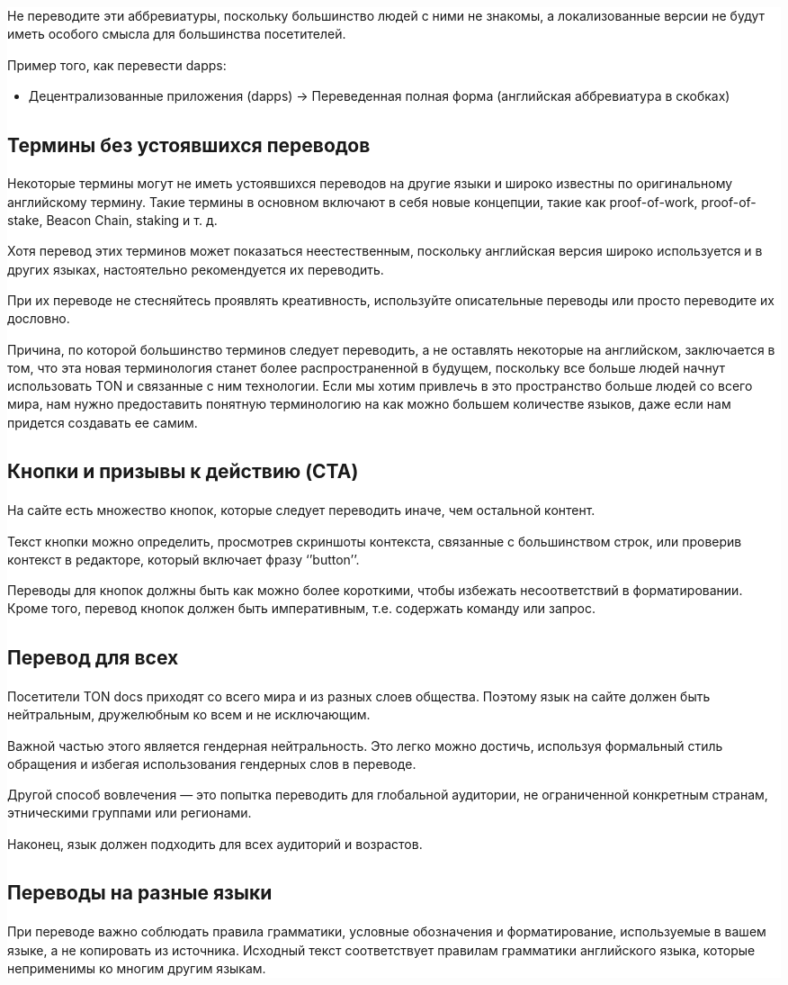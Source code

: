 Не переводите эти аббревиатуры, поскольку большинство людей с ними не знакомы, а локализованные версии не будут иметь особого смысла для большинства посетителей.

Пример того, как перевести dapps:

- Децентрализованные приложения (dapps) → Переведенная полная форма (английская аббревиатура в скобках)

## Термины без устоявшихся переводов

Некоторые термины могут не иметь устоявшихся переводов на другие языки и широко известны по оригинальному английскому термину. Такие термины в основном включают в себя новые концепции, такие как proof-of-work, proof-of-stake, Beacon Chain, staking и т. д.

Хотя перевод этих терминов может показаться неестественным, поскольку английская версия широко используется и в других языках, настоятельно рекомендуется их переводить.

При их переводе не стесняйтесь проявлять креативность, используйте описательные переводы или просто переводите их дословно.

Причина, по которой большинство терминов следует переводить, а не оставлять некоторые на английском, заключается в том, что эта новая терминология станет более распространенной в будущем, поскольку все больше людей начнут использовать TON и связанные с ним технологии. Если мы хотим привлечь в это пространство больше людей со всего мира, нам нужно предоставить понятную терминологию на как можно большем количестве языков, даже если нам придется создавать ее самим.

## Кнопки и призывы к действию (CTA)

На сайте есть множество кнопок, которые следует переводить иначе, чем остальной контент.

Текст кнопки можно определить, просмотрев скриншоты контекста, связанные с большинством строк, или проверив контекст в редакторе, который включает фразу ‘’button’’.

Переводы для кнопок должны быть как можно более короткими, чтобы избежать несоответствий в форматировании. Кроме того, перевод кнопок должен быть императивным, т.е. содержать команду или запрос.

## Перевод для всех

Посетители TON docs приходят со всего мира и из разных слоев общества. Поэтому язык на сайте должен быть нейтральным, дружелюбным ко всем и не исключающим.

Важной частью этого является гендерная нейтральность. Это легко можно достичь, используя формальный стиль обращения и избегая использования гендерных слов в переводе.

Другой способ вовлечения — это попытка переводить для глобальной аудитории, не ограниченной конкретным странам, этническими группами или регионами.

Наконец, язык должен подходить для всех аудиторий и возрастов.

## Переводы на разные языки

При переводе важно соблюдать правила грамматики, условные обозначения и форматирование, используемые в вашем языке, а не копировать из источника. Исходный текст соответствует правилам грамматики английского языка, которые неприменимы ко многим другим языкам.
